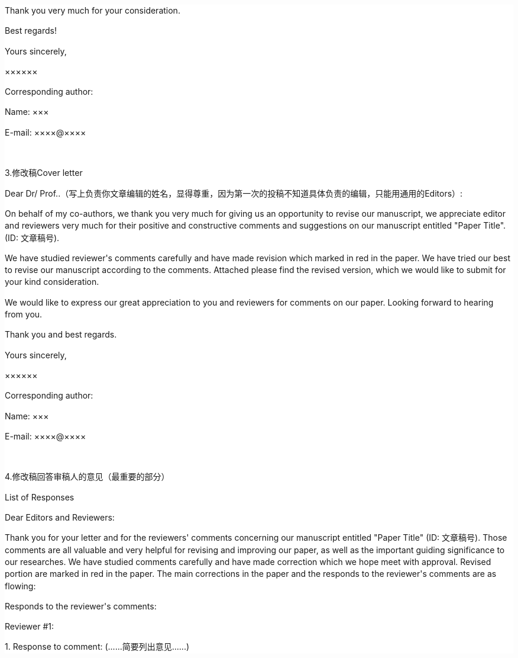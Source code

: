 Thank you very much for your consideration.

Best regards!

Yours sincerely,

××××××

Corresponding author:

Name: ×××

E-mail: ××××@××××

 

3.修改稿Cover letter

Dear Dr/ Prof..（写上负责你文章编辑的姓名，显得尊重，因为第一次的投稿不知道具体负责的编辑，只能用通用的Editors）:

On behalf of my co-authors, we thank you very much for giving us an opportunity to revise our manuscript, we appreciate editor and reviewers very much for their positive and constructive comments and suggestions on our manuscript entitled "Paper Title". (ID: 文章稿号).

We have studied reviewer's comments carefully and have made revision which marked in red in the paper. We have tried our best to revise our manuscript according to the comments. Attached please find the revised version, which we would like to submit for your kind consideration.

We would like to express our great appreciation to you and reviewers for comments on our paper. Looking forward to hearing from you.

Thank you and best regards.

Yours sincerely,

××××××

Corresponding author:

Name: ×××

E-mail: ××××@××××

 

4.修改稿回答审稿人的意见（最重要的部分）

List of Responses

Dear Editors and Reviewers:

Thank you for your letter and for the reviewers' comments concerning our manuscript entitled "Paper Title" (ID: 文章稿号). Those comments are all valuable and very helpful for revising and improving our paper, as well as the important guiding significance to our researches. We have studied comments carefully and have made correction which we hope meet with approval. Revised portion are marked in red in the paper. The main corrections in the paper and the responds to the reviewer's comments are as flowing:

Responds to the reviewer's comments:

Reviewer \#1:

1\. Response to comment: (......简要列出意见......)
